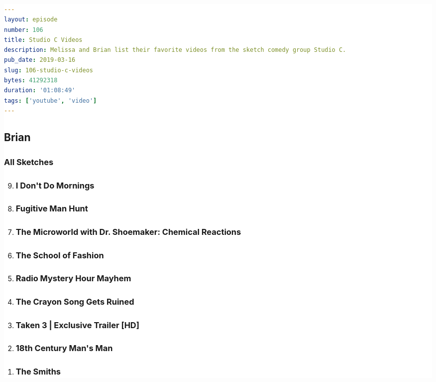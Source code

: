 ```yaml
---
layout: episode
number: 106
title: Studio C Videos
description: Melissa and Brian list their favorite videos from the sketch comedy group Studio C.
pub_date: 2019-03-16
slug: 106-studio-c-videos
bytes: 41292318
duration: '01:08:49'
tags: ['youtube', 'video']
---
```

<h2>Brian</h2>
<h3>All Sketches</h3>
<iframe class="video-embed" width="560" height="315" src="https://www.youtube.com/embed/videoseries?list=PL8c-Yg_oDsbOoVnVfybkHDVirZUkwgvId" frameborder="0" allowfullscreen></iframe>

<ol reversed>
<li>
    <h3>I Don't Do Mornings</h3>
    <iframe class="video-embed" width="560" height="315" src="https://www.youtube.com/embed/0A78ShqN7n0" frameborder="0" allowfullscreen></iframe>
</li>
<li>
    <h3>Fugitive Man Hunt</h3>
    <iframe class="video-embed" width="560" height="315" src="https://www.youtube.com/embed/GgnvxOnKuzo" frameborder="0" allowfullscreen></iframe>
</li>
<li>
    <h3>The Microworld with Dr. Shoemaker: Chemical Reactions</h3>
    <iframe class="video-embed" width="560" height="315" src="https://www.youtube.com/embed/p9dZAW_F1D0" frameborder="0" allowfullscreen></iframe>
</li>
<li>
    <h3>The School of Fashion</h3>
    <iframe class="video-embed" width="560" height="315" src="https://www.youtube.com/embed/dsc8EvzgaFk" frameborder="0" allowfullscreen></iframe>
</li>
<li>
    <h3>Radio Mystery Hour Mayhem</h3>
    <iframe class="video-embed" width="560" height="315" src="https://www.youtube.com/embed/ku_wxcLyQJA" frameborder="0" allowfullscreen></iframe>
</li>
<li>
    <h3>The Crayon Song Gets Ruined</h3>
    <iframe class="video-embed" width="560" height="315" src="https://www.youtube.com/embed/9VH8lvZ-Z1g" frameborder="0" allowfullscreen></iframe>
</li>
<li>
    <h3>Taken 3 | Exclusive Trailer [HD]</h3>
    <iframe class="video-embed" width="560" height="315" src="https://www.youtube.com/embed/HCotmiGzwBw" frameborder="0" allowfullscreen></iframe>
</li>
<li>
    <h3>18th Century Man's Man</h3>
    <iframe class="video-embed" width="560" height="315" src="https://www.youtube.com/embed/RrfJ-AEuXBc" frameborder="0" allowfullscreen></iframe>
</li>
<li>
    <h3>The Smiths</h3>
    <iframe class="video-embed" width="560" height="315" src="https://www.youtube.com/embed/pDhAI17pMTg" frameborder="0" allowfullscreen></iframe>
</li>